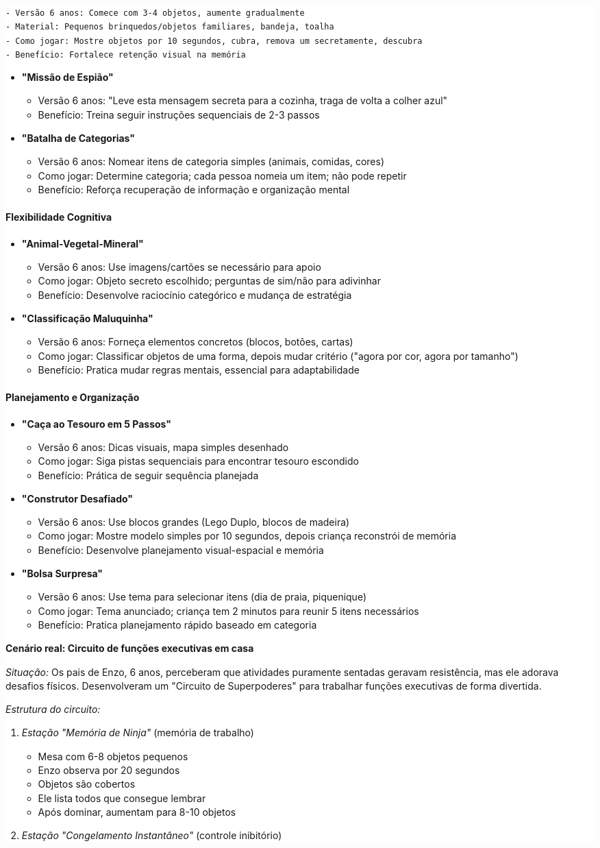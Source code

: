     - Versão 6 anos: Comece com 3-4 objetos, aumente gradualmente
    - Material: Pequenos brinquedos/objetos familiares, bandeja, toalha
    - Como jogar: Mostre objetos por 10 segundos, cubra, remova um secretamente, descubra
    - Benefício: Fortalece retenção visual na memória
- **"Missão de Espião"**
    
    - Versão 6 anos: "Leve esta mensagem secreta para a cozinha, traga de volta a colher azul"
    - Benefício: Treina seguir instruções sequenciais de 2-3 passos
- **"Batalha de Categorias"**
    
    - Versão 6 anos: Nomear itens de categoria simples (animais, comidas, cores)
    - Como jogar: Determine categoria; cada pessoa nomeia um item; não pode repetir
    - Benefício: Reforça recuperação de informação e organização mental

#### Flexibilidade Cognitiva

- **"Animal-Vegetal-Mineral"**
    
    - Versão 6 anos: Use imagens/cartões se necessário para apoio
    - Como jogar: Objeto secreto escolhido; perguntas de sim/não para adivinhar
    - Benefício: Desenvolve raciocínio categórico e mudança de estratégia
- **"Classificação Maluquinha"**
    
    - Versão 6 anos: Forneça elementos concretos (blocos, botões, cartas)
    - Como jogar: Classificar objetos de uma forma, depois mudar critério ("agora por cor, agora por tamanho")
    - Benefício: Pratica mudar regras mentais, essencial para adaptabilidade

#### Planejamento e Organização

- **"Caça ao Tesouro em 5 Passos"**
    
    - Versão 6 anos: Dicas visuais, mapa simples desenhado
    - Como jogar: Siga pistas sequenciais para encontrar tesouro escondido
    - Benefício: Prática de seguir sequência planejada
- **"Construtor Desafiado"**
    
    - Versão 6 anos: Use blocos grandes (Lego Duplo, blocos de madeira)
    - Como jogar: Mostre modelo simples por 10 segundos, depois criança reconstrói de memória
    - Benefício: Desenvolve planejamento visual-espacial e memória
- **"Bolsa Surpresa"**
    
    - Versão 6 anos: Use tema para selecionar itens (dia de praia, piquenique)
    - Como jogar: Tema anunciado; criança tem 2 minutos para reunir 5 itens necessários
    - Benefício: Pratica planejamento rápido baseado em categoria

**Cenário real: Circuito de funções executivas em casa**

_Situação:_ Os pais de Enzo, 6 anos, perceberam que atividades puramente sentadas geravam resistência, mas ele adorava desafios físicos. Desenvolveram um "Circuito de Superpoderes" para trabalhar funções executivas de forma divertida.

_Estrutura do circuito:_

1. _Estação "Memória de Ninja"_ (memória de trabalho)
    
    - Mesa com 6-8 objetos pequenos
    - Enzo observa por 20 segundos
    - Objetos são cobertos
    - Ele lista todos que consegue lembrar
    - Após dominar, aumentam para 8-10 objetos
2. _Estação "Congelamento Instantâneo"_ (controle inibitório)
    